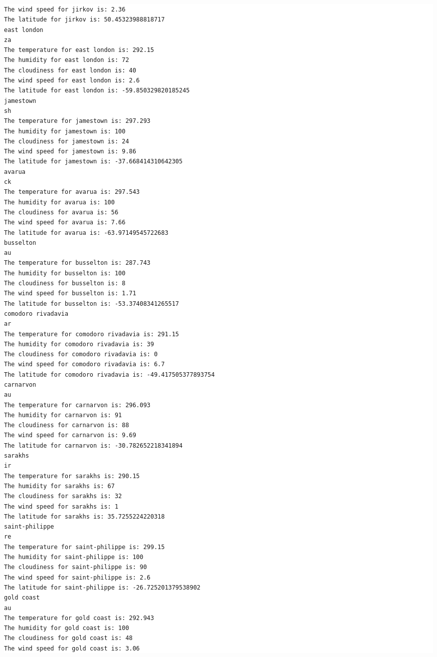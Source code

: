     The wind speed for jirkov is: 2.36
    The latitude for jirkov is: 50.45323988818717
    east london
    za
    The temperature for east london is: 292.15
    The humidity for east london is: 72
    The cloudiness for east london is: 40
    The wind speed for east london is: 2.6
    The latitude for east london is: -59.850329820185245
    jamestown
    sh
    The temperature for jamestown is: 297.293
    The humidity for jamestown is: 100
    The cloudiness for jamestown is: 24
    The wind speed for jamestown is: 9.86
    The latitude for jamestown is: -37.668414310642305
    avarua
    ck
    The temperature for avarua is: 297.543
    The humidity for avarua is: 100
    The cloudiness for avarua is: 56
    The wind speed for avarua is: 7.66
    The latitude for avarua is: -63.97149545722683
    busselton
    au
    The temperature for busselton is: 287.743
    The humidity for busselton is: 100
    The cloudiness for busselton is: 8
    The wind speed for busselton is: 1.71
    The latitude for busselton is: -53.37408341265517
    comodoro rivadavia
    ar
    The temperature for comodoro rivadavia is: 291.15
    The humidity for comodoro rivadavia is: 39
    The cloudiness for comodoro rivadavia is: 0
    The wind speed for comodoro rivadavia is: 6.7
    The latitude for comodoro rivadavia is: -49.417505377893754
    carnarvon
    au
    The temperature for carnarvon is: 296.093
    The humidity for carnarvon is: 91
    The cloudiness for carnarvon is: 88
    The wind speed for carnarvon is: 9.69
    The latitude for carnarvon is: -30.782652218341894
    sarakhs
    ir
    The temperature for sarakhs is: 290.15
    The humidity for sarakhs is: 67
    The cloudiness for sarakhs is: 32
    The wind speed for sarakhs is: 1
    The latitude for sarakhs is: 35.7255224220318
    saint-philippe
    re
    The temperature for saint-philippe is: 299.15
    The humidity for saint-philippe is: 100
    The cloudiness for saint-philippe is: 90
    The wind speed for saint-philippe is: 2.6
    The latitude for saint-philippe is: -26.725201379538902
    gold coast
    au
    The temperature for gold coast is: 292.943
    The humidity for gold coast is: 100
    The cloudiness for gold coast is: 48
    The wind speed for gold coast is: 3.06